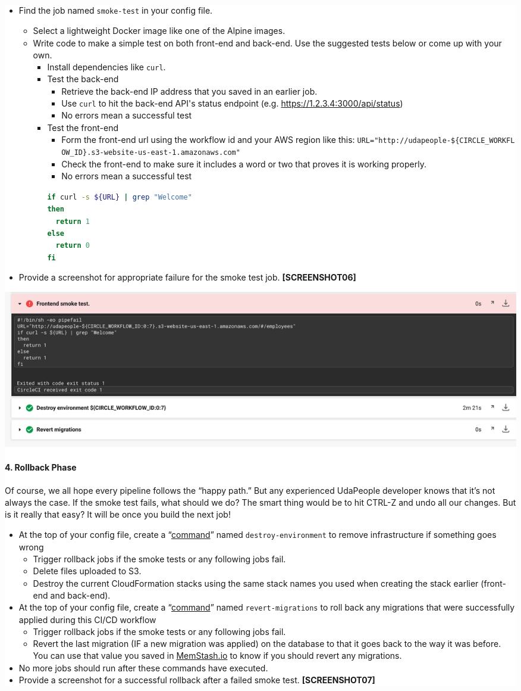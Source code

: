 - Find the job named `smoke-test` in your config file.
  - Select a lightweight Docker image like one of the Alpine images.
  - Write code to make a simple test on both front-end and back-end. Use the suggested tests below or come up with your own. 
    - Install dependencies like `curl`.
    - Test the back-end
      - Retrieve the back-end IP address that you saved in an earlier job.
      - Use `curl` to hit the back-end API's status endpoint (e.g. https://1.2.3.4:3000/api/status)
      - No errors mean a successful test
    - Test the front-end
      - Form the front-end url using the workflow id and your AWS region like this: `URL="http://udapeople-${CIRCLE_WORKFLOW_ID}.s3-website-us-east-1.amazonaws.com"` 
      - Check the front-end to make sure it includes a word or two that proves it is working properly.
      - No errors mean a successful test
      ```bash
      if curl -s ${URL} | grep "Welcome"
      then
        return 1
      else
        return 0
      fi
      ```
    
- Provide a screenshot for appropriate failure for the smoke test job. **[SCREENSHOT06]**

![Job properly failing because of a failed smoke test.](screenshots/SCREENSHOT06.png)

#### 4. Rollback Phase

Of course, we all hope every pipeline follows the “happy path.” But any experienced UdaPeople developer knows that it’s not always the case. If the smoke test fails, what should we do? The smart thing would be to hit CTRL-Z and undo all our changes. But is it really that easy? It will be once you build the next job!

- At the top of your config file, create a “[command](https://circleci.com/docs/2.0/reusing-config/#authoring-reusable-commands)” named `destroy-environment` to remove infrastructure if something goes wrong
  - Trigger rollback jobs if the smoke tests or any following jobs fail. 
  - Delete files uploaded to S3.
  - Destroy the current CloudFormation stacks using the same stack names you used when creating the stack earlier (front-end and back-end).
- At the top of your config file, create a “[command](https://circleci.com/docs/2.0/reusing-config/#authoring-reusable-commands)” named `revert-migrations` to roll back any migrations that were successfully applied during this CI/CD workflow
  - Trigger rollback jobs if the smoke tests or any following jobs fail. 
  - Revert the last migration (IF a new migration was applied) on the database to that it goes back to the way it was before. You can use that value you saved in [MemStash.io](https://memstash.io) to know if you should revert any migrations.
- No more jobs should run after these commands have executed.
- Provide a screenshot for a successful rollback after a failed smoke test. **[SCREENSHOT07]**

